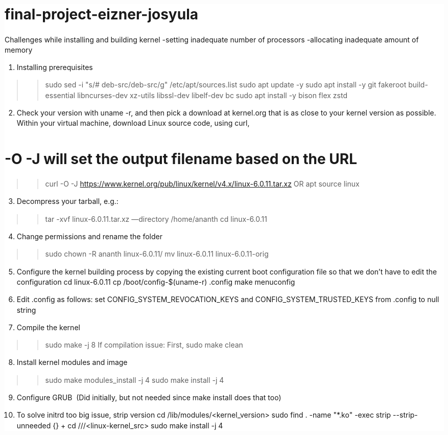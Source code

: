 # final-project-eizner-josyula

Challenges while installing and building kernel
-setting inadequate number of processors
-allocating inadequate amount of memory

1. Installing prerequisites
>> sudo sed -i "s/# deb-src/deb-src/g" /etc/apt/sources.list
>> sudo apt update -y
>> sudo apt install -y git fakeroot build-essential libncurses-dev xz-utils libssl-dev libelf-dev bc
>> sudo apt install -y bison flex zstd

2. Check your version with uname -r, and then pick a download at kernel.org that is as close to your kernel version as possible. Within your virtual machine, download Linux source code, using curl, 
# -O -J will set the output filename based on the URL
>> curl -O -J https://www.kernel.org/pub/linux/kernel/v4.x/linux-6.0.11.tar.xz
OR apt source linux

3. Decompress your tarball, e.g.:
>> tar -xvf linux-6.0.11.tar.xz —directory /home/ananth
>> cd linux-6.0.11

4. Change permissions and rename the folder
>> sudo chown -R ananth linux-6.0.11/
>> mv linux-6.0.11 linux-6.0.11-orig

5. Configure the kernel building process by copying the existing current boot configuration file so that we don’t have to edit the configuration
cd linux-6.0.11
cp /boot/config-$(uname-r) .config
make menuconfig 

6. Edit .config as follows:
set CONFIG_SYSTEM_REVOCATION_KEYS and CONFIG_SYSTEM_TRUSTED_KEYS from .config to null string

7. Compile the kernel
>> sudo make -j 8
	If compilation issue:
		First, sudo make clean

8. Install kernel modules and image
>> sudo make modules_install -j 4
>> sudo make install -j 4

9. Configure GRUB  (Did initially, but not needed since make install does that too)

10. To solve initrd too big issue, strip version
	cd /lib/modules/<kernel_version>
	sudo find . -name "*.ko" -exec strip --strip-	unneeded {} +
	cd /<path>/<to>/<linux-kernel_src>
	sudo make install -j 4
